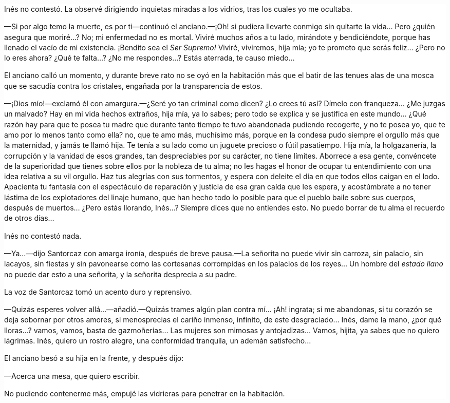 Inés no contestó. La observé dirigiendo inquietas miradas a los vidrios, tras
los cuales yo me ocultaba.

—Si por algo temo la muerte, es por ti—continuó el anciano.—¡Oh! si pudiera
llevarte conmigo sin quitarte la vida… Pero ¿quién asegura que moriré…? No; mi
enfermedad no es mortal. Viviré muchos años a tu lado, mirándote
y bendiciéndote, porque has llenado el vacío de mi existencia. ¡Bendito sea el
*Ser Supremo!* Viviré, viviremos, hija mía; yo te prometo que serás feliz…
¿Pero no lo eres ahora? ¿Qué te falta…? ¿No me respondes…? Estás aterrada, te
causo miedo… 

El anciano calló un momento, y durante breve rato no se oyó en la habitación más
que el batir de las tenues alas de una mosca que se sacudía contra los cristales,
engañada por la transparencia de estos.

—¡Dios mío!—exclamó él con amargura.—¿Seré yo tan criminal como dicen? ¿Lo
crees tú así? Dímelo con franqueza… ¿Me juzgas un malvado? Hay en mi vida
hechos extraños, hija mía, ya lo sabes; pero todo se explica y se justifica en
este mundo… ¿Qué razón hay para que te posea tu madre que durante tanto tiempo
te tuvo abandonada pudiendo recogerte, y no te posea yo, que te amo por lo
menos tanto como ella? no, que te amo más, muchísimo más, porque en la condesa
pudo siempre el orgullo más que la maternidad, y jamás te llamó hija. Te tenía
a su lado como un juguete precioso o fútil pasatiempo. Hija mía, la
holgazanería, la corrupción y la vanidad de esos grandes, tan despreciables por
su carácter, no tiene límites. Aborrece a esa gente, convéncete de la
superioridad que tienes sobre ellos por la nobleza de tu alma; no les hagas el
honor de ocupar tu entendimiento con una idea relativa a su vil orgullo. Haz
tus alegrías con sus tormentos, y espera con deleite el día en que todos ellos
caigan en el lodo. Apacienta tu fantasía con el espectáculo de reparación
y justicia de esa gran caída que les espera, y acostúmbrate a no tener lástima
de los explotadores del linaje humano, que han hecho todo lo posible para que
el pueblo baile sobre sus cuerpos, después de muertos… ¿Pero estás llorando,
Inés…? Siempre dices que no entiendes esto. No puedo borrar de tu alma el
recuerdo de otros días… 

Inés no contestó nada.

—Ya…—dijo Santorcaz con amarga ironía, después de breve pausa.—La señorita no
puede vivir sin carroza, sin palacio, sin lacayos, sin fiestas y sin pavonearse
como las cortesanas corrompidas en los palacios de los reyes… Un hombre del
*estado llano* no puede dar esto a una señorita, y la señorita desprecia a su
padre.

La voz de Santorcaz tomó un acento duro y reprensivo.

—Quizás esperes volver allá…—añadió.—Quizás trames algún plan contra mí… ¡Ah!
ingrata; si me abandonas, si tu corazón se deja sobornar por otros amores, si
menosprecias el cariño inmenso, infinito, de este desgraciado… Inés, dame la
mano, ¿por qué lloras…? vamos, vamos, basta de gazmoñerías… Las mujeres son
mimosas y antojadizas… Vamos, hijita, ya sabes que no quiero lágrimas. Inés,
quiero un rostro alegre, una conformidad tranquila, un ademán satisfecho… 

El anciano besó a su hija en la frente, y después dijo:

—Acerca una mesa, que quiero escribir.

No pudiendo contenerme más, empujé las vidrieras para penetrar en la
habitación.
